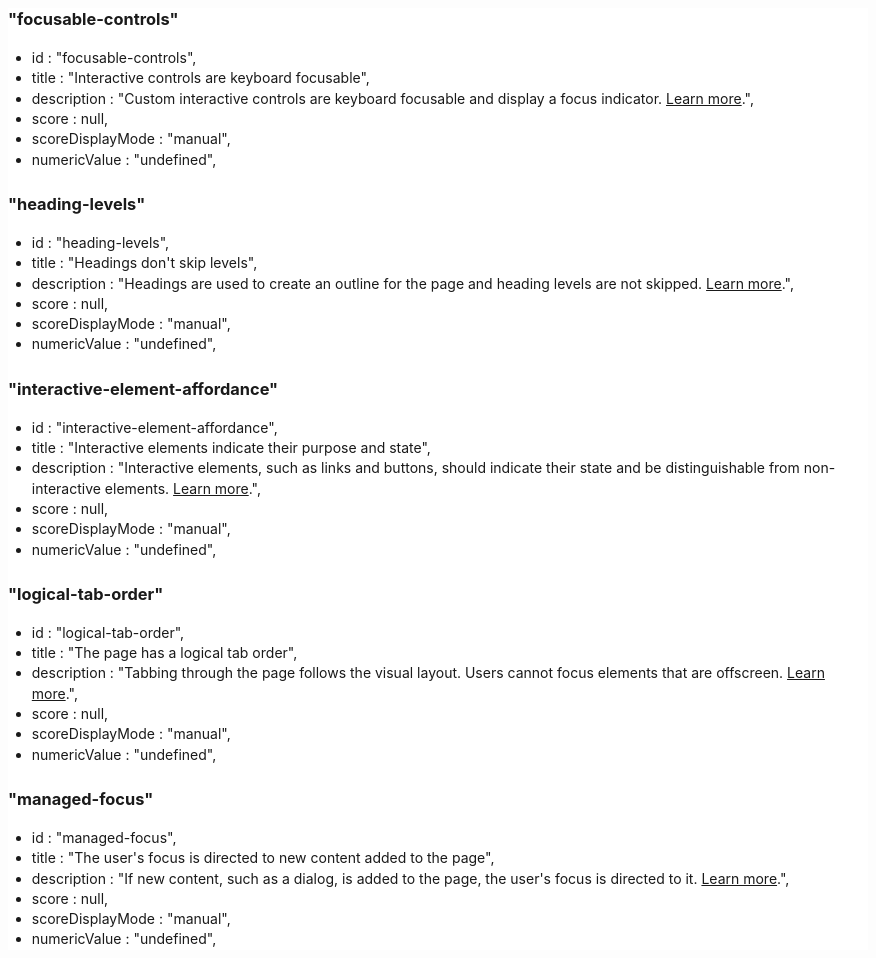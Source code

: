 ### "focusable-controls"
- id : "focusable-controls",
- title : "Interactive controls are keyboard focusable",
- description : "Custom interactive controls are keyboard focusable and display a focus indicator. [Learn more](https://developers.google.com/web/fundamentals/accessibility/how-to-review#start_with_the_keyboard).",
- score : null,
- scoreDisplayMode  : "manual",
- numericValue : "undefined",

### "heading-levels"
- id : "heading-levels",
- title : "Headings don't skip levels",
- description : "Headings are used to create an outline for the page and heading levels are not skipped. [Learn more](https://developers.google.com/web/fundamentals/accessibility/how-to-review#take_advantage_of_headings_and_landmarks).",
- score : null,
- scoreDisplayMode  : "manual",
- numericValue : "undefined",

### "interactive-element-affordance"
- id : "interactive-element-affordance",
- title : "Interactive elements indicate their purpose and state",
- description : "Interactive elements, such as links and buttons, should indicate their state and be distinguishable from non-interactive elements. [Learn more](https://developers.google.com/web/fundamentals/accessibility/how-to-review#interactive_elements_like_links_and_buttons_should_indicate_their_purpose_and_state).",
- score : null,
- scoreDisplayMode  : "manual",
- numericValue : "undefined",

### "logical-tab-order"
- id : "logical-tab-order",
- title : "The page has a logical tab order",
- description : "Tabbing through the page follows the visual layout. Users cannot focus elements that are offscreen. [Learn more](https://developers.google.com/web/fundamentals/accessibility/how-to-review#start_with_the_keyboard).",
- score : null,
- scoreDisplayMode  : "manual",
- numericValue : "undefined",

### "managed-focus"
- id : "managed-focus",
- title : "The user's focus is directed to new content added to the page",
- description : "If new content, such as a dialog, is added to the page, the user's focus is directed to it. [Learn more](https://developers.google.com/web/fundamentals/accessibility/how-to-review#start_with_the_keyboard).",
- score : null,
- scoreDisplayMode  : "manual",
- numericValue : "undefined",

